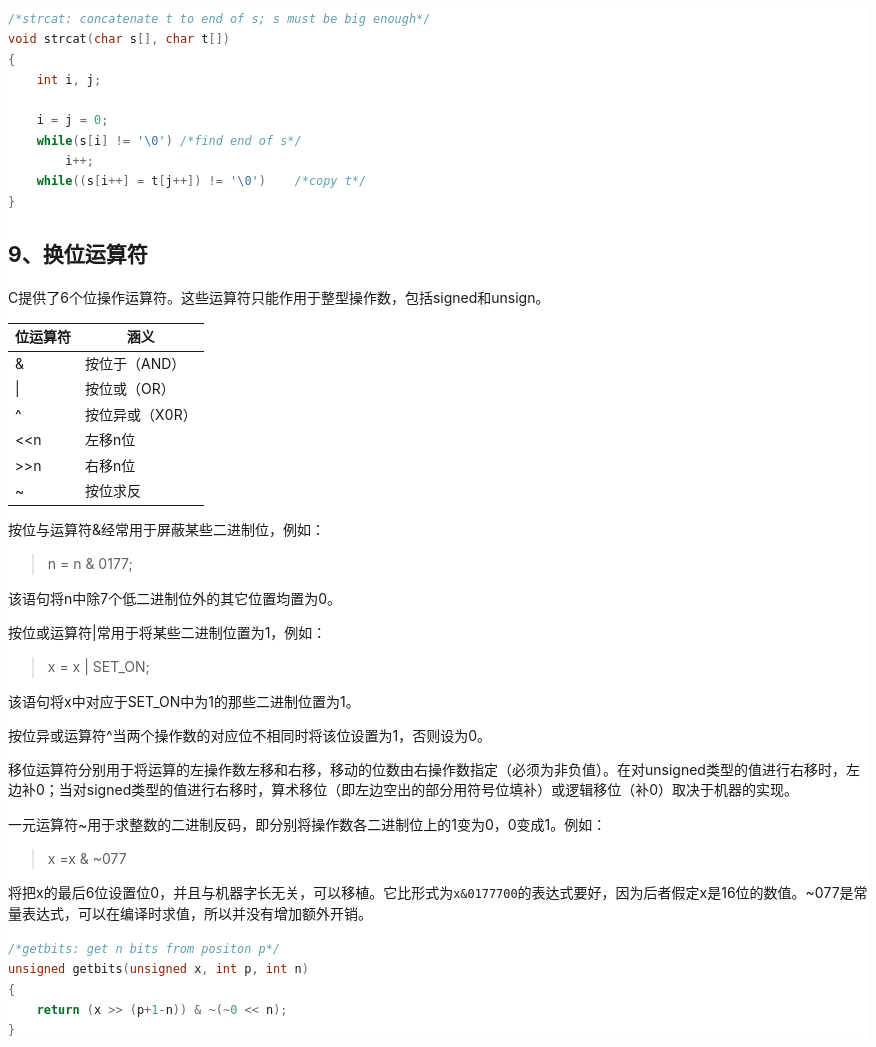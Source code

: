 ```C
/*strcat: concatenate t to end of s; s must be big enough*/
void strcat(char s[], char t[])
{
    int i, j;

    i = j = 0;
    while(s[i] != '\0') /*find end of s*/
        i++;
    while((s[i++] = t[j++]) != '\0')    /*copy t*/
}
```

## 9、换位运算符

C提供了6个位操作运算符。这些运算符只能作用于整型操作数，包括signed和unsign。

|位运算符|涵义|
|---|---|
| & |按位于（AND）|
| \| |按位或（OR）|
| ^ |按位异或（X0R）|
| <<n |左移n位|
| >>n |右移n位|
| ~ |按位求反|

按位与运算符&经常用于屏蔽某些二进制位，例如：
> n = n & 0177;

该语句将n中除7个低二进制位外的其它位置均置为0。

按位或运算符|常用于将某些二进制位置为1，例如：
> x = x | SET_ON;

该语句将x中对应于SET_ON中为1的那些二进制位置为1。

按位异或运算符^当两个操作数的对应位不相同时将该位设置为1，否则设为0。

移位运算符分别用于将运算的左操作数左移和右移，移动的位数由右操作数指定（必须为非负值）。在对unsigned类型的值进行右移时，左边补0；当对signed类型的值进行右移时，算术移位（即左边空出的部分用符号位填补）或逻辑移位（补0）取决于机器的实现。

一元运算符~用于求整数的二进制反码，即分别将操作数各二进制位上的1变为0，0变成1。例如：
> x =x & ~077

将把x的最后6位设置位0，并且与机器字长无关，可以移植。它比形式为`x&0177700`的表达式要好，因为后者假定x是16位的数值。~077是常量表达式，可以在编译时求值，所以并没有增加额外开销。

```C
/*getbits: get n bits from positon p*/
unsigned getbits(unsigned x, int p, int n)
{
    return (x >> (p+1-n)) & ~(~0 << n);
}
```
